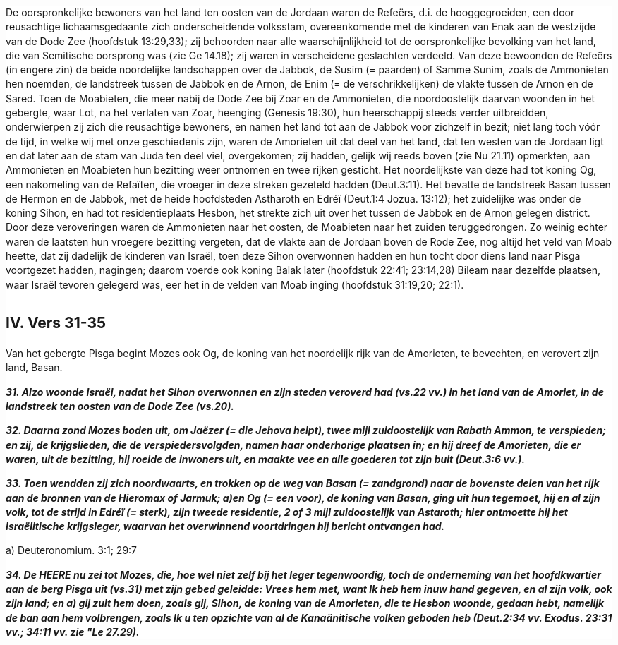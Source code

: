 De oorspronkelijke bewoners van het land ten oosten van de Jordaan waren de Refeërs, d.i. de hooggegroeiden, een door reusachtige lichaamsgedaante zich onderscheidende volksstam, overeenkomende met de kinderen van Enak aan de westzijde van de Dode Zee (hoofdstuk 13:29,33); zij behoorden naar alle waarschijnlijkheid tot de oorspronkelijke bevolking van het land, die van Semitische oorsprong was (zie Ge 14.18); zij waren in verscheidene geslachten verdeeld. Van deze bewoonden de Refeërs (in engere zin) de beide noordelijke landschappen over de Jabbok, de Susim (= paarden) of Samme Sunim, zoals de Ammonieten hen noemden, de landstreek tussen de Jabbok en de Arnon, de Enim (= de verschrikkelijken) de vlakte tussen de Arnon en de Sared. Toen de Moabieten, die meer nabij de Dode Zee bij Zoar en de Ammonieten, die noordoostelijk daarvan woonden in het gebergte, waar Lot, na het verlaten van Zoar, heenging (Genesis 19:30), hun heerschappij steeds verder uitbreidden, onderwierpen zij zich die reusachtige bewoners, en namen het land tot aan de Jabbok voor zichzelf in bezit; niet lang toch vóór de tijd, in welke wij met onze geschiedenis zijn, waren de Amorieten uit dat deel van het land, dat ten westen van de Jordaan ligt en dat later aan de stam van Juda ten deel viel, overgekomen; zij hadden, gelijk wij reeds boven (zie Nu 21.11) opmerkten, aan Ammonieten en Moabieten hun bezitting weer ontnomen en twee rijken gesticht. Het noordelijkste van deze had tot koning Og, een nakomeling van de Refaïten, die vroeger in deze streken gezeteld hadden (Deut.3:11). Het bevatte de landstreek Basan tussen de Hermon en de Jabbok, met de heide hoofdsteden Astharoth en Edréï (Deut.1:4 Jozua. 13:12); het zuidelijke was onder de koning Sihon, en had tot residentieplaats Hesbon, het strekte zich uit over het tussen de Jabbok en de Arnon gelegen district. Door deze veroveringen waren de Ammonieten naar het oosten, de Moabieten naar het zuiden teruggedrongen. Zo weinig echter waren de laatsten hun vroegere bezitting vergeten, dat de vlakte aan de Jordaan boven de Rode Zee, nog altijd het veld van Moab heette, dat zij dadelijk de kinderen van Israël, toen deze Sihon overwonnen hadden en hun tocht door diens land naar Pisga voortgezet hadden, nagingen; daarom voerde ook koning Balak later (hoofdstuk 22:41; 23:14,28) Bileam naar dezelfde plaatsen, waar Israël tevoren gelegerd was, eer het in de velden van Moab inging (hoofdstuk 31:19,20; 22:1).

## IV. Vers 31-35
Van het gebergte Pisga begint Mozes ook Og, de koning van het noordelijk rijk van de Amorieten, te bevechten, en verovert zijn land, Basan.

***31. Alzo woonde Israël, nadat het Sihon overwonnen en zijn steden veroverd had (vs.22 vv.) in het land van de Amoriet, in de landstreek ten oosten van de Dode Zee (vs.20).***

***32. Daarna zond Mozes boden uit, om Jaëzer (= die Jehova helpt), twee mijl zuidoostelijk van Rabath Ammon, te verspieden; en zij, de krijgslieden, die de verspiedersvolgden, namen haar onderhorige plaatsen in; en hij dreef de Amorieten, die er waren, uit de bezitting, hij roeide de inwoners uit, en maakte vee en alle goederen tot zijn buit (Deut.3:6 vv.).***

***33. Toen wendden zij zich noordwaarts, en trokken op de weg van Basan (= zandgrond) naar de bovenste delen van het rijk aan de bronnen van de Hieromax of Jarmuk; a)en Og (= een voor), de koning van Basan, ging uit hun tegemoet, hij en al zijn volk, tot de strijd in Edréï (= sterk), zijn tweede residentie, 2 of 3 mijl zuidoostelijk van Astaroth; hier ontmoette hij het Israëlitische krijgsleger, waarvan het overwinnend voortdringen hij bericht ontvangen had.***

a) Deuteronomium. 3:1; 29:7

***34. De HEERE nu zei tot Mozes, die, hoe wel niet zelf bij het leger tegenwoordig, toch de onderneming van het hoofdkwartier aan de berg Pisga uit (vs.31) met zijn gebed geleidde: Vrees hem met, want Ik heb hem inuw hand gegeven, en al zijn volk, ook zijn land; en a) gij zult hem doen, zoals gij, Sihon, de koning van de Amorieten, die te Hesbon woonde, gedaan hebt, namelijk de ban aan hem volbrengen, zoals Ik u ten opzichte van al de Kanaänitische volken geboden heb (Deut.2:34 vv. Exodus. 23:31 vv.; 34:11 vv. zie "Le 27.29).***
